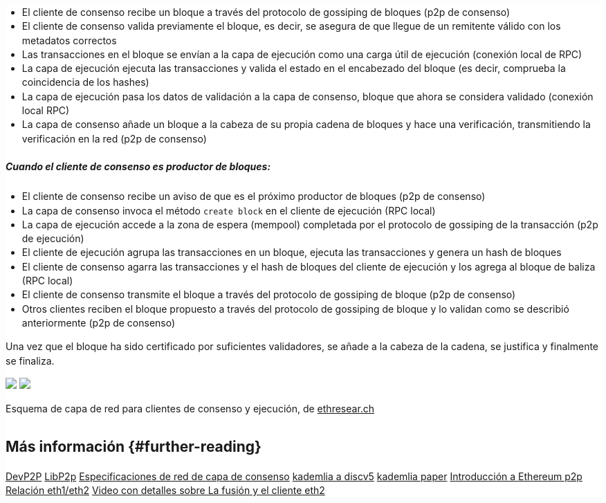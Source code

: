 - El cliente de consenso recibe un bloque a través del protocolo de gossiping de bloques (p2p de consenso)
- El cliente de consenso valida previamente el bloque, es decir, se asegura de que llegue de un remitente válido con los metadatos correctos
- Las transacciones en el bloque se envían a la capa de ejecución como una carga útil de ejecución (conexión local de RPC)
- La capa de ejecución ejecuta las transacciones y valida el estado en el encabezado del bloque (es decir, comprueba la coincidencia de los hashes)
- La capa de ejecución pasa los datos de validación a la capa de consenso, bloque que ahora se considera validado (conexión local RPC)
- La capa de consenso añade un bloque a la cabeza de su propia cadena de bloques y hace una verificación, transmitiendo la verificación en la red (p2p de consenso)

##### Cuando el cliente de consenso es productor de bloques:

- El cliente de consenso recibe un aviso de que es el próximo productor de bloques (p2p de consenso)
- La capa de consenso invoca el método `create block` en el cliente de ejecución (RPC local)
- La capa de ejecución accede a la zona de espera (mempool) completada por el protocolo de gossiping de la transacción (p2p de ejecución)
- El cliente de ejecución agrupa las transacciones en un bloque, ejecuta las transacciones y genera un hash de bloques
- El cliente de consenso agarra las transacciones y el hash de bloques del cliente de ejecución y los agrega al bloque de baliza (RPC local)
- El cliente de consenso transmite el bloque a través del protocolo de gossiping de bloque (p2p de consenso)
- Otros clientes reciben el bloque propuesto a través del protocolo de gossiping de bloque y lo validan como se describió anteriormente (p2p de consenso)

Una vez que el bloque ha sido certificado por suficientes validadores, se añade a la cabeza de la cadena, se justifica y finalmente se finaliza.

![](cons_client_net_layer.png) ![](exe_client_net_layer.png)

Esquema de capa de red para clientes de consenso y ejecución, de [ethresear.ch](https://ethresear.ch/t/eth1-eth2-client-relationship/7248)

## Más información {#further-reading}

[DevP2P](https://github.com/ethereum/devp2p) [LibP2p](https://github.com/libp2p/specs) [Especificaciones de red de capa de consenso](https://github.com/ethereum/consensus-specs/blob/dev/specs/phase0/p2p-interface.md#enr-structure) [kademlia a discv5](https://vac.dev/kademlia-to-discv5) [kademlia paper](https://pdos.csail.mit.edu/~petar/papers/maymounkov-kademlia-lncs.pdf) [Introducción a Ethereum p2p](https://p2p.paris/en/talks/intro-ethereum-networking/) [Relación eth1/eth2](http://ethresear.ch/t/eth1-eth2-client-relationship/7248) [Video con detalles sobre La fusión y el cliente eth2](https://www.youtube.com/watch?v=zNIrIninMgg)
